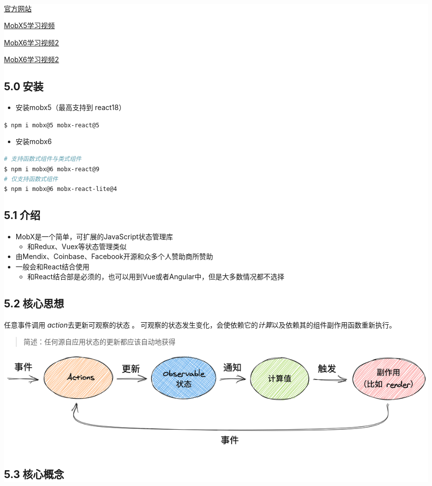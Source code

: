 [官方网站](https://zh.mobx.js.org/README.html)

[MobX5学习视频](https://www.bilibili.com/video/BV1tL4y1h7ND/?spm_id_from=333.1391.0.0&p=20&vd_source=b850b3a29a70c8eb888ce7dff776a5d1)

[MobX6学习视频2](https://www.bilibili.com/video/BV1uw411q7a7/?spm_id_from=333.337.search-card.all.click&vd_source=b850b3a29a70c8eb888ce7dff776a5d1)

[MobX6学习视频2](https://www.bilibili.com/video/BV1eM4y1n7tb?spm_id_from=333.788.player.switch&vd_source=b850b3a29a70c8eb888ce7dff776a5d1&p=4)

## 5.0 安装

- 安装mobx5（最高支持到 react18）

```bash
$ npm i mobx@5 mobx-react@5
```

- 安装mobx6

```bash
# 支持函数式组件与类式组件
$ npm i mobx@6 mobx-react@9
# 仅支持函数式组件
$ npm i mobx@6 mobx-react-lite@4
```

## 5.1 介绍

- MobX是一个简单，可扩展的JavaScript状态管理库
  - 和Redux、Vuex等状态管理类似
- 由Mendix、Coinbase、Facebook开源和众多个人赞助商所赞助
- 一般会和React结合使用
  - 和React结合部是必须的，也可以用到Vue或者Angular中，但是大多数情况都不选择

## 5.2 核心思想

任意事件调用 *action*去更新可观察的状态 。 可观察的状态发生变化，会使依赖它的*计算*以及依赖其的组件副作用函数重新执行。

>  简述：任何源自应用状态的更新都应该自动地获得

![MobX 单向流](images/zh.flow.png)

## 5.3 核心概念
